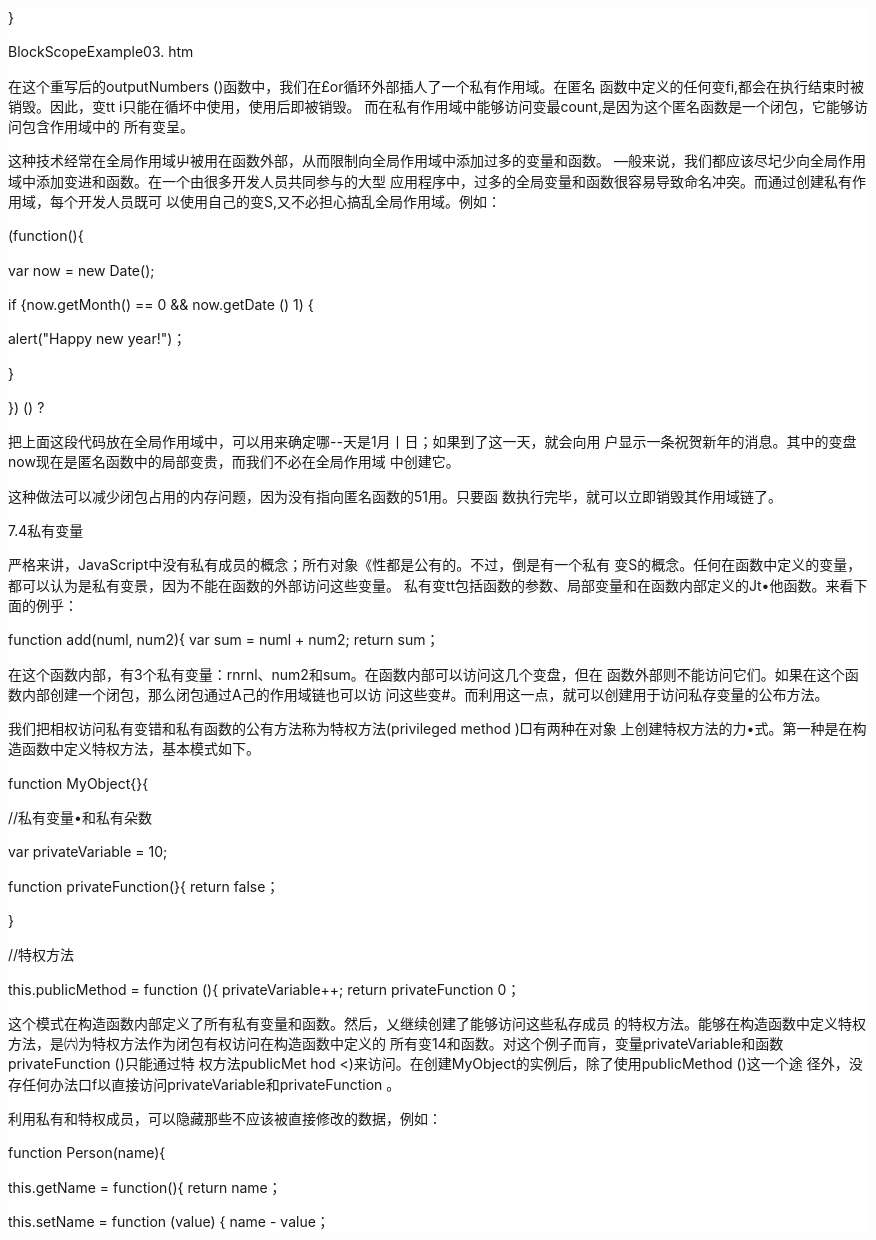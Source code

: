 }

BlockScopeExample03. htm

在这个重写后的outputNumbers ()函数中，我们在£or循环外部插人了一个私有作用域。在匿名 函数中定义的任何变fi,都会在执行结束时被销毁。因此，变tt i只能在循坏中使用，使用后即被销毁。 而在私有作用域中能够访问变最count,是因为这个匿名函数是一个闭包，它能够访问包含作用域中的 所有变呈。

这种技术经常在全局作用域屮被用在函数外部，从而限制向全局作用域中添加过多的变量和函数。 —般来说，我们都应该尽圮少向全局作用域中添加变进和函数。在一个由很多开发人员共同参与的大型 应用程序中，过多的全局变量和函数很容易导致命名冲突。而通过创建私有作用域，每个开发人员既可 以使用自己的变S,又不必担心搞乱全局作用域。例如：

(function(){

var now = new Date();

if {now.getMonth() == 0 && now.getDate ()    1) {

alert("Happy new year!")；

}

}) () ?

把上面这段代码放在全局作用域中，可以用来确定哪--天是1月丨日；如果到了这一天，就会向用 户显示一条祝贺新年的消息。其中的变盘now现在是匿名函数中的局部变贵，而我们不必在全局作用域 中创建它。

这种做法可以减少闭包占用的内存问题，因为没有指向匿名函数的51用。只要函 数执行完毕，就可以立即销毁其作用域链了。

7.4私有变量

严格来讲，JavaScript中没有私有成员的概念；所冇对象《性都是公有的。不过，倒是有一个私有 变S的概念。任何在函数中定义的变量，都可以认为是私有变景，因为不能在函数的外部访问这些变量。 私有变tt包括函数的参数、局部变量和在函数内部定义的Jt•他函数。来看下面的例乎：

function add(numl, num2){ var sum = numl + num2; return sum；

在这个函数内部，有3个私有变量：rnrnl、num2和sum。在函数内部可以访问这几个变盘，但在 函数外部则不能访问它们。如果在这个函数内部创建一个闭包，那么闭包通过A己的作用域链也可以访 问这些变#。而利用这一点，就可以创建用于访问私存变量的公布方法。

我们把相权访问私有变错和私有函数的公有方法称为特权方法(privileged method )□有两种在对象 上创建特权方法的力•式。第一种是在构造函数中定义特权方法，基本模式如下。

function MyObject{}{

//私有变量•和私有朵数

var privateVariable = 10;

function privateFunction(}{ return false；

}

//特权方法

this.publicMethod = function (){ privateVariable++; return privateFunction 0；

这个模式在构造函数内部定义了所有私有变量和函数。然后，乂继续创建了能够访问这些私存成员 的特权方法。能够在构造函数中定义特权方法，是㈥为特权方法作为闭包有权访问在构造函数中定义的 所有变14和函数。对这个例子而肓，变量privateVariable和函数privateFunction ()只能通过特 权方法publicMet hod <)来访问。在创建MyObject的实例后，除了使用publicMethod ()这一个途 径外，没存任何办法口f以直接访问privateVariable和privateFunction 。

利用私有和特权成员，可以隐藏那些不应该被直接修改的数据，例如：

function Person(name){

this.getName = function(){ return name；

this.setName = function (value) { name - value；
